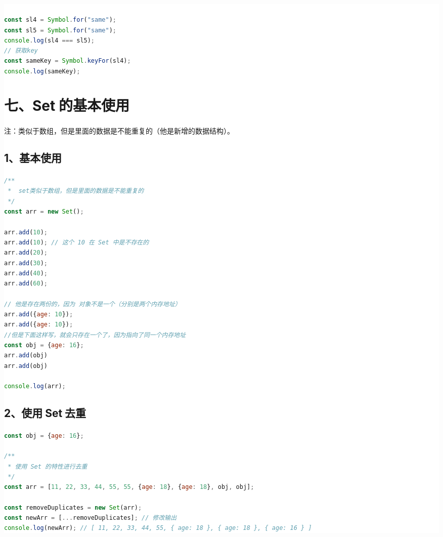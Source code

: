 ```javascript

const sl4 = Symbol.for("same");
const sl5 = Symbol.for("same");
console.log(sl4 === sl5);
// 获取key
const sameKey = Symbol.keyFor(sl4);
console.log(sameKey);
```

# 七、Set 的基本使用

注：类似于数组，但是里面的数据是不能重复的（他是新增的数据结构）。

## 1、基本使用

```javascript
/**
 *  set类似于数组，但是里面的数据是不能重复的
 */
const arr = new Set();

arr.add(10);
arr.add(10); // 这个 10 在 Set 中是不存在的
arr.add(20);
arr.add(30);
arr.add(40);
arr.add(60);

// 他是存在两份的，因为 对象不是一个（分别是两个内存地址）
arr.add({age: 10});
arr.add({age: 10});
//但是下面这样写，就会只存在一个了，因为指向了同一个内存地址
const obj = {age: 16};
arr.add(obj)
arr.add(obj)

console.log(arr);
```

## 2、使用 Set 去重

```javascript
const obj = {age: 16};

/**
 * 使用 Set 的特性进行去重
 */
const arr = [11, 22, 33, 44, 55, 55, {age: 18}, {age: 18}, obj, obj];

const removeDuplicates = new Set(arr);
const newArr = [...removeDuplicates]; // 修改输出
console.log(newArr); // [ 11, 22, 33, 44, 55, { age: 18 }, { age: 18 }, { age: 16 } ]
```
